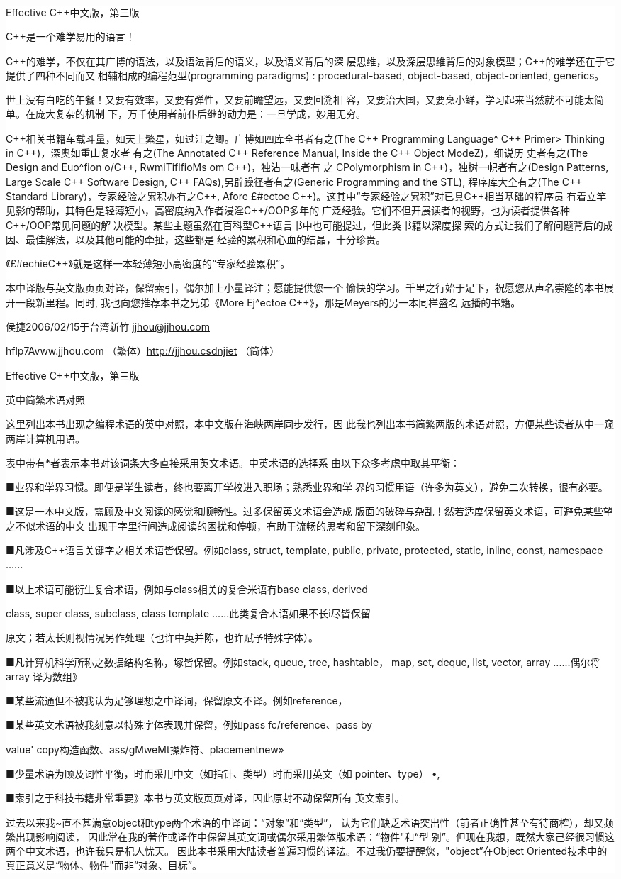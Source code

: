 Effective C++中文版，第三版

C++是一个难学易用的语言！

C++的难学，不仅在其广博的语法，以及语法背后的语义，以及语义背后的深 层思维，以及深层思维背后的对象模型；C++的难学还在于它提供了四种不同而又 相辅相成的编程范型(programming paradigms) : procedural-based, object-based, object-oriented, generics。

世上没有白吃的午餐！又要有效率，又要有弹性，又要前瞻望远，又要回溯相 容，又要治大国，又要烹小鲜，学习起来当然就不可能太简单。在庞大复杂的机制 下，万千使用者前仆后继的动力是：一旦学成，妙用无穷。

C++相关书籍车载斗量，如天上繁星，如过江之鲫。广博如四库全书者有之(The C++ Programming Language^ C++ Primer> Thinking in C++)，深奧如重山复水者 有之(The Annotated C++ Reference Manual, Inside the C++ Object ModeZ)，细说历 史者有之(The Design and Euo^fion o/C++, RwmiTiflfioMs om C++)，独沾一味者有 之 CPolymorphism in C++)，独树一帜者有之(Design Patterns, Large Scale C++ Software Design, C++ FAQs),另辟躁径者有之(Generic Programming and the STL), 程序库大全有之(The C++ Standard Library)，专家经验之累积亦有之C++, Afore £#ectoe C++)。这其中“专家经验之累积”对已具C++相当基础的程序员 有着立竿见影的帮助，其特色是轻薄短小，高密度纳入作者浸淫C++/OOP多年的 广泛经验。它们不但开展读者的视野，也为读者提供各种C++/OOP常见问题的解 决模型。某些主题虽然在百科型C++语言书中也可能提过，但此类书籍以深度探 索的方式让我们了解问题背后的成因、最佳解法，以及其他可能的牵扯，这些都是 经验的累积和心血的结晶，十分珍贵。

《£#echieC++》就是这样一本轻薄短小高密度的“专家经验累积”。

本中译版与英文版页页对译，保留索引，偶尔加上小量译注；愿能提供您一个 愉快的学习。千里之行始于足下，祝愿您从声名崇隆的本书展开一段新里程。同时, 我也向您推荐本书之兄弟《More Ej^ectoe C++》，那是Meyers的另一本同样盛名 远播的书籍。

侯捷2006/02/15于台湾新竹 [jjhou@jjhou.com](mailto:jjhou@jjhou.com)

hflp7Avww.jjhou.com （繁体）<http://jjhou.csdnjiet> （简体）

Effective C++中文版，第三版

英中简繁术语对照

这里列出本书出现之编程术语的英中对照，本中文版在海峡两岸同步发行，因 此我也列出本书简繁两版的术语对照，方便某些读者从中一窥两岸计算机用语。

表中带有*者表示本书对该词条大多直接采用英文术语。中英术语的选择系 由以下众多考虑中取其平衡：

■业界和学界习惯。即便是学生读者，终也要离开学校进入职场；熟悉业界和学 界的习惯用语（许多为英文），避免二次转换，很有必要。

■这是一本中文版，需顾及中文阅读的感觉和顺畅性。过多保留英文术语会造成 版面的破砕与杂乱！然若适度保留英文术语，可避免某些望之不似术语的中文 出现于字里行间造成阅读的困扰和停顿，有助于流畅的思考和留下深刻印象。

■凡涉及C++语言关键字之相关术语皆保留。例如class, struct, template, public, private, protected, static, inline, const, namespace ......

■以上术语可能衍生复合术语，例如与class相关的复合米语有base class, derived

class, super class, subclass, class template ......此类复合木语如果不长i尽皆保留

原文；若太长则视情况另作处理（也许中英并陈，也许赋予特殊字体）。

■凡计算机科学所称之数据结构名称，塚皆保留。例如stack, queue, tree, hashtable， map, set, deque, list, vector, array ......偶尔将 array 译为数组》

■某些流通但不被我认为足够理想之中译词，保留原文不译。例如reference，

■某些英文术语被我刻意以特殊字体表现并保留，例如pass fc/reference、pass by

value' copy构造函数、ass/gMweMt操炸符、placementnew»

■少量术语为顾及词性平衡，时而采用中文（如指针、类型）时而采用英文（如 pointer、type） •,

■索引之于科技书籍非常重要》本书与英文版页页对译，因此原封不动保留所有 英文索引。

过去以来我~直不甚满意object和type两个术语的中译词：“对象”和“类型”， 认为它们缺乏术语突出性（前者正确性甚至有待商榷），却又频繁出现影响阅读， 因此常在我的著作或译作中保留其英文词或偶尔采用繁体版术语：“物件"和“型 别”。但现在我想，既然大家己经很习惯这两个中文术语，也许我只是杞人忧天。 因此本书采用大陆读者普遍习惯的译法。不过我仍要提醒您，"object”在Object Oriented技术中的真正意义是“物体、物件"而非“对象、目标”。
